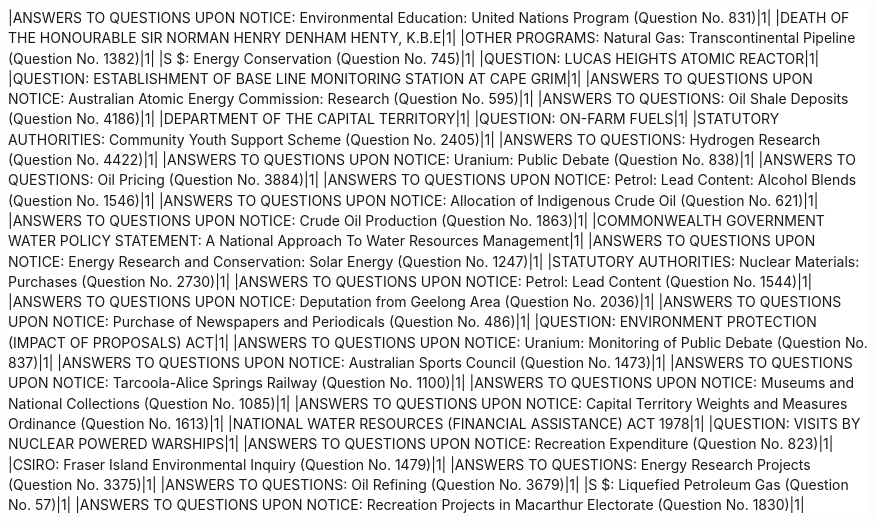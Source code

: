 |ANSWERS TO QUESTIONS UPON NOTICE: Environmental Education: United Nations Program (Question No. 831)|1|
|DEATH OF THE HONOURABLE SIR NORMAN HENRY DENHAM HENTY, K.B.E|1|
|OTHER PROGRAMS: Natural Gas: Transcontinental Pipeline (Question No. 1382)|1|
|S $: Energy Conservation (Question No. 745)|1|
|QUESTION: LUCAS HEIGHTS ATOMIC REACTOR|1|
|QUESTION: ESTABLISHMENT OF BASE LINE MONITORING STATION AT CAPE GRIM|1|
|ANSWERS TO QUESTIONS UPON NOTICE: Australian Atomic Energy Commission: Research (Question No. 595)|1|
|ANSWERS TO QUESTIONS: Oil Shale Deposits (Question No. 4186)|1|
|DEPARTMENT OF THE CAPITAL TERRITORY|1|
|QUESTION: ON-FARM FUELS|1|
|STATUTORY AUTHORITIES: Community Youth Support Scheme (Question No. 2405)|1|
|ANSWERS TO QUESTIONS: Hydrogen Research (Question No. 4422)|1|
|ANSWERS TO QUESTIONS UPON NOTICE: Uranium: Public Debate (Question No. 838)|1|
|ANSWERS TO QUESTIONS: Oil Pricing (Question No. 3884)|1|
|ANSWERS TO QUESTIONS UPON NOTICE: Petrol: Lead Content: Alcohol Blends (Question No. 1546)|1|
|ANSWERS TO QUESTIONS UPON NOTICE: Allocation of Indigenous Crude Oil (Question No. 621)|1|
|ANSWERS TO QUESTIONS UPON NOTICE: Crude Oil Production (Question No. 1863)|1|
|COMMONWEALTH GOVERNMENT WATER POLICY STATEMENT: A National Approach To Water Resources Management|1|
|ANSWERS TO QUESTIONS UPON NOTICE: Energy Research and Conservation: Solar Energy (Question No. 1247)|1|
|STATUTORY AUTHORITIES: Nuclear Materials: Purchases (Question No. 2730)|1|
|ANSWERS TO QUESTIONS UPON NOTICE: Petrol: Lead Content (Question No. 1544)|1|
|ANSWERS TO QUESTIONS UPON NOTICE: Deputation from Geelong Area (Question No. 2036)|1|
|ANSWERS TO QUESTIONS UPON NOTICE: Purchase of Newspapers and Periodicals (Question No. 486)|1|
|QUESTION: ENVIRONMENT PROTECTION (IMPACT OF PROPOSALS) ACT|1|
|ANSWERS TO QUESTIONS UPON NOTICE: Uranium: Monitoring of Public Debate (Question No. 837)|1|
|ANSWERS TO QUESTIONS UPON NOTICE: Australian Sports Council (Question No. 1473)|1|
|ANSWERS TO QUESTIONS UPON NOTICE: Tarcoola-Alice Springs Railway (Question No. 1100)|1|
|ANSWERS TO QUESTIONS UPON NOTICE: Museums and National Collections (Question No. 1085)|1|
|ANSWERS TO QUESTIONS UPON NOTICE: Capital Territory Weights and Measures Ordinance (Question No. 1613)|1|
|NATIONAL WATER RESOURCES (FINANCIAL ASSISTANCE) ACT 1978|1|
|QUESTION: VISITS BY NUCLEAR POWERED WARSHIPS|1|
|ANSWERS TO QUESTIONS UPON NOTICE: Recreation Expenditure (Question No. 823)|1|
|CSIRO: Fraser Island Environmental Inquiry (Question No. 1479)|1|
|ANSWERS TO QUESTIONS: Energy Research Projects (Question No. 3375)|1|
|ANSWERS TO QUESTIONS: Oil Refining (Question No. 3679)|1|
|S $: Liquefied Petroleum Gas (Question No. 57)|1|
|ANSWERS TO QUESTIONS UPON NOTICE: Recreation Projects in Macarthur Electorate (Question No. 1830)|1|